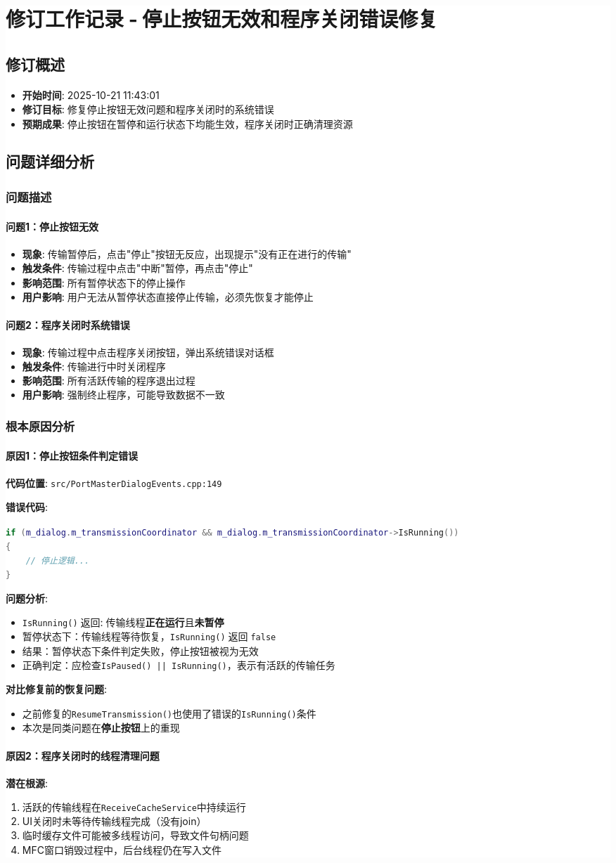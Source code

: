 # 修订工作记录 - 停止按钮无效和程序关闭错误修复

## 修订概述
- **开始时间**: 2025-10-21 11:43:01
- **修订目标**: 修复停止按钮无效问题和程序关闭时的系统错误
- **预期成果**: 停止按钮在暂停和运行状态下均能生效，程序关闭时正确清理资源

## 问题详细分析

### 问题描述

#### 问题1：停止按钮无效
- **现象**: 传输暂停后，点击"停止"按钮无反应，出现提示"没有正在进行的传输"
- **触发条件**: 传输过程中点击"中断"暂停，再点击"停止"
- **影响范围**: 所有暂停状态下的停止操作
- **用户影响**: 用户无法从暂停状态直接停止传输，必须先恢复才能停止

#### 问题2：程序关闭时系统错误
- **现象**: 传输过程中点击程序关闭按钮，弹出系统错误对话框
- **触发条件**: 传输进行中时关闭程序
- **影响范围**: 所有活跃传输的程序退出过程
- **用户影响**: 强制终止程序，可能导致数据不一致

### 根本原因分析

#### 原因1：停止按钮条件判定错误

**代码位置**: `src/PortMasterDialogEvents.cpp:149`

**错误代码**:
```cpp
if (m_dialog.m_transmissionCoordinator && m_dialog.m_transmissionCoordinator->IsRunning())
{
    // 停止逻辑...
}
```

**问题分析**:
- `IsRunning()` 返回: 传输线程**正在运行**且**未暂停**
- 暂停状态下：传输线程等待恢复，`IsRunning()` 返回 `false`
- 结果：暂停状态下条件判定失败，停止按钮被视为无效
- 正确判定：应检查`IsPaused() || IsRunning()`，表示有活跃的传输任务

**对比修复前的恢复问题**:
- 之前修复的`ResumeTransmission()`也使用了错误的`IsRunning()`条件
- 本次是同类问题在**停止按钮**上的重现

#### 原因2：程序关闭时的线程清理问题

**潜在根源**:
1. 活跃的传输线程在`ReceiveCacheService`中持续运行
2. UI关闭时未等待传输线程完成（没有join）
3. 临时缓存文件可能被多线程访问，导致文件句柄问题
4. MFC窗口销毁过程中，后台线程仍在写入文件
